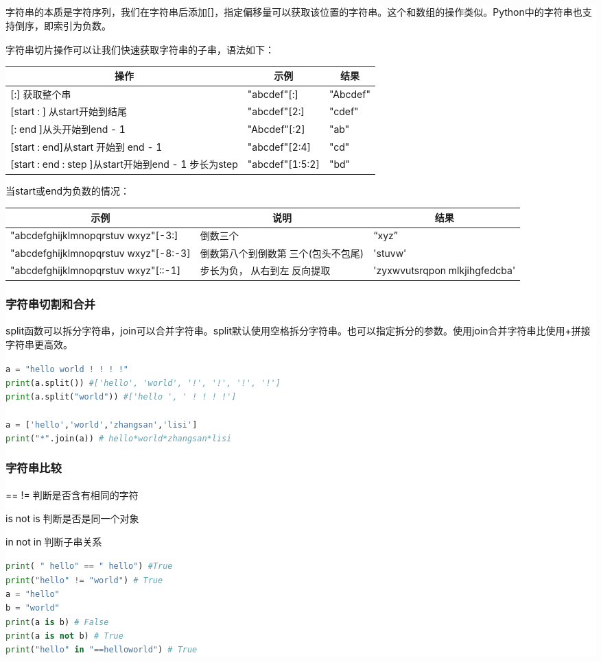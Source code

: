 字符串的本质是字符序列，我们在字符串后添加[]，指定偏移量可以获取该位置的字符串。这个和数组的操作类似。Python中的字符串也支持倒序，即索引为负数。

字符串切片操作可以让我们快速获取字符串的子串，语法如下：

| 操作                                                 | 示例            | 结果     |
| ---------------------------------------------------- | --------------- | -------- |
| [:] 获取整个串                                       | "abcdef"[:]     | "Abcdef" |
| [start : ] 从start开始到结尾                         | "abcdef"[2:]    | "cdef"   |
| [: end ]从头开始到end - 1                            | "Abcdef"[:2]    | "ab"     |
| [start : end]从start 开始到 end - 1                  | "abcdef"[2:4]   | "cd"     |
| [start : end : step ]从start开始到end - 1 步长为step | "abcdef"[1:5:2] | "bd"     |

当start或end为负数的情况：

| 示例                                 | 说明                                | 结果                          |
| ------------------------------------ | ----------------------------------- | ----------------------------- |
| "abcdefghijklmnopqrstuv wxyz"[-3:]   | 倒数三个                            | “xyz”                         |
| "abcdefghijklmnopqrstuv wxyz"[-8:-3] | 倒数第八个到倒数第 三个(包头不包尾) | 'stuvw'                       |
| "abcdefghijklmnopqrstuv wxyz"[::-1]  | 步长为负， 从右到左 反向提取        | 'zyxwvutsrqpon mlkjihgfedcba' |



### 字符串切割和合并

split函数可以拆分字符串，join可以合并字符串。split默认使用空格拆分字符串。也可以指定拆分的参数。使用join合并字符串比使用+拼接字符串更高效。

```python
a = "hello world ! ! ! !"
print(a.split()) #['hello', 'world', '!', '!', '!', '!']
print(a.split("world")) #['hello ', ' ! ! ! !']

a = ['hello','world','zhangsan','lisi']
print("*".join(a)) # hello*world*zhangsan*lisi
```



### 字符串比较

== != 判断是否含有相同的字符

is not is 判断是否是同一个对象

in not in 判断子串关系

```python
print( " hello" == " hello") #True
print("hello" != "world") # True
a = "hello" 
b = "world"
print(a is b) # False
print(a is not b) # True
print("hello" in "==helloworld") # True
```
